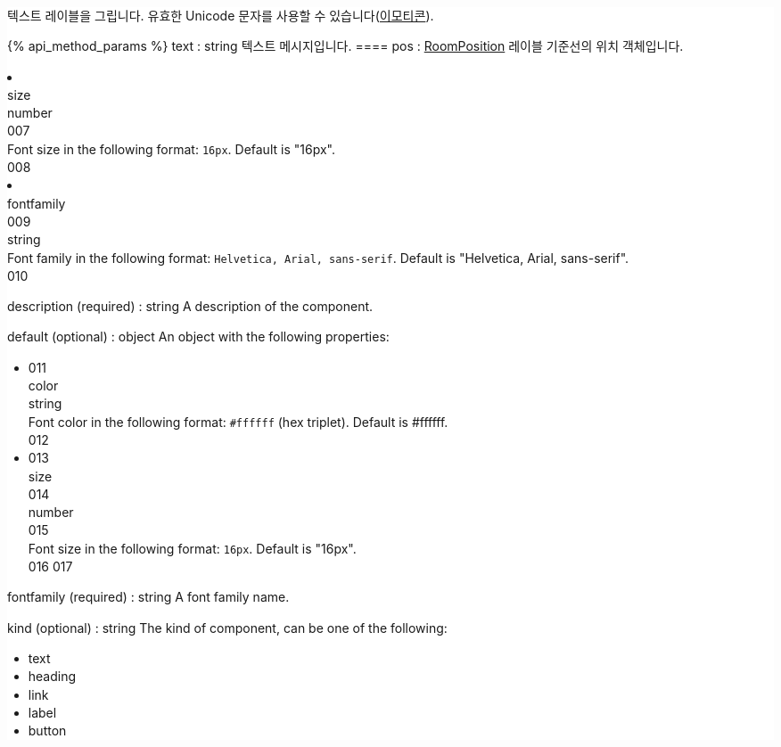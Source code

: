 ```
```

텍스트 레이블을 그립니다. 유효한 Unicode 문자를 사용할 수 있습니다(<a href="http://unicode.org/emoji/charts/emoji-style.txt" target="_blank">이모티콘</a>).

{% api_method_params %}
text : string
텍스트 메시지입니다. ====
pos : <a href="#RoomPosition">RoomPosition</a>
레이블 기준선의 위치 객체입니다.

</li>
							<li>
								<div class="api-arg-title">size</div>
						             <div class="api-arg-type">number</div>
		007							<div class="api-arg-desc">Font size in the following format: <code>16px</code>.  Default is "16px".</div>
							</li>
		008
							<li>
						              <div class="api-arg-title">fontfamily</div>
			009						<div class="api-arg-type">string</div>
							   <div class="api-arg-desc">Font family in the following format: <code>Helvetica, Arial, sans-serif</code>.  Default is "Helvetica, Arial, sans-serif".</div>
			010
				</ul>

description (required) : string
A description of the component.

default (optional) : object
An object with the following properties:
					<ul>
						<li>
		011					<div class="api-arg-title">color</div>
							<div class="api-arg-type">string</div>
							<div class="api-arg-desc">Font color in the following format: <code>#ffffff</code> (hex triplet).  Default is #ffffff.</div>
			012
							<li>
		013							<div class="api-arg-title">size</div>
			014						<div class="api-arg-type">number</div>
			015						<div class="api-arg-desc">Font size in the following format: <code>16px</code>.  Default is "16px".</div>
		016
	017
				</ul>

fontfamily (required) : string
A font family name.

kind (optional) : string
The kind of component, can be one of the following:
- text
- heading
- link
- label
- button
